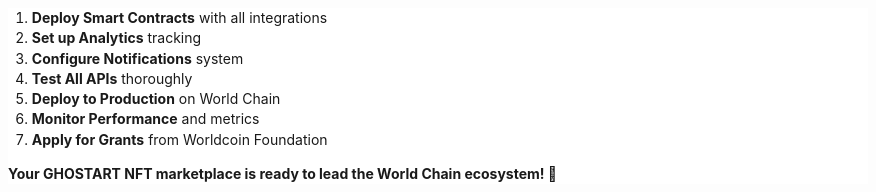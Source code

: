 1. **Deploy Smart Contracts** with all integrations
2. **Set up Analytics** tracking
3. **Configure Notifications** system
4. **Test All APIs** thoroughly
5. **Deploy to Production** on World Chain
6. **Monitor Performance** and metrics
7. **Apply for Grants** from Worldcoin Foundation

**Your GHOSTART NFT marketplace is ready to lead the World Chain ecosystem! 🚀**



